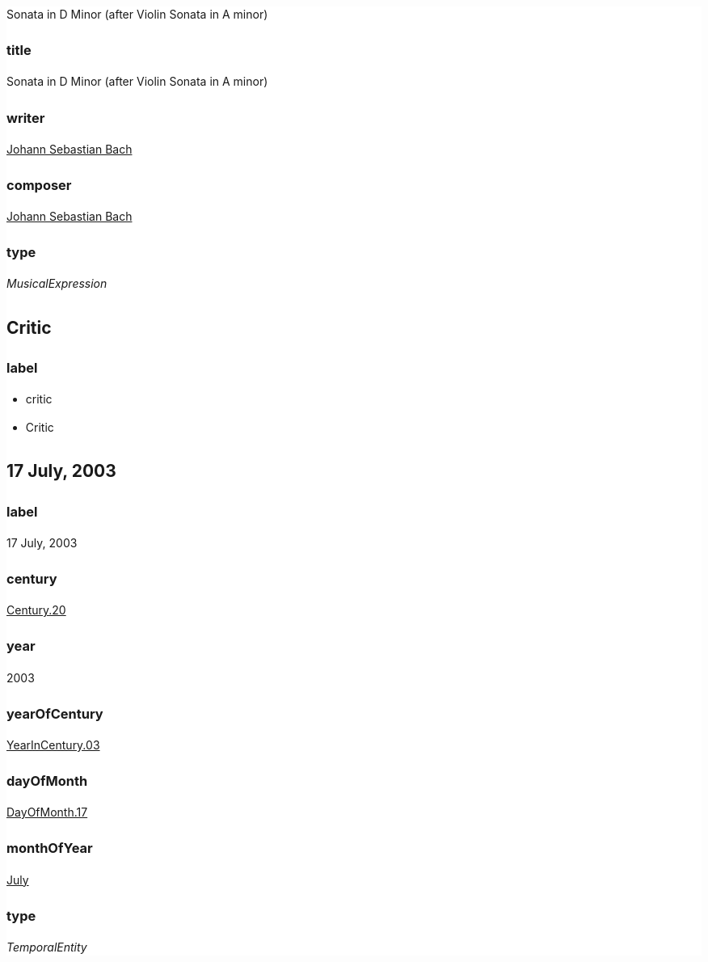 Sonata in D Minor (after Violin Sonata in A minor)

### title


Sonata in D Minor (after Violin Sonata in A minor)

### writer


[Johann Sebastian Bach](#Johann-Sebastian-Bach)

### composer


[Johann Sebastian Bach](#Johann-Sebastian-Bach)

### type


*MusicalExpression*

## Critic

### label

 - critic

 - Critic

## 17 July, 2003

### label


17 July, 2003

### century


[Century.20](#Century.20)

### year


2003

### yearOfCentury


[YearInCentury.03](#YearInCentury.03)

### dayOfMonth


[DayOfMonth.17](#DayOfMonth.17)

### monthOfYear


[July](#July)

### type


*TemporalEntity*